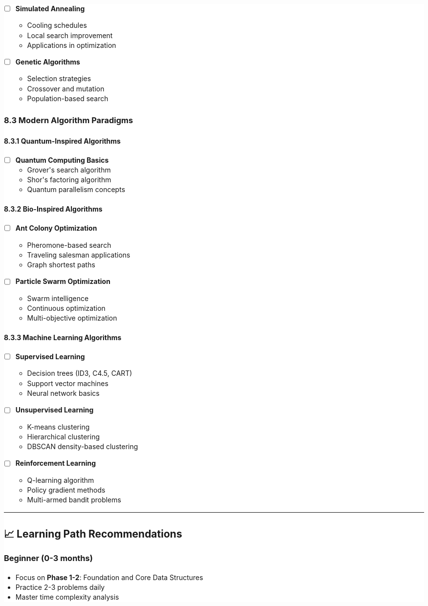 - [ ] **Simulated Annealing**
  - Cooling schedules
  - Local search improvement
  - Applications in optimization

- [ ] **Genetic Algorithms**
  - Selection strategies
  - Crossover and mutation
  - Population-based search

### 8.3 Modern Algorithm Paradigms

#### 8.3.1 Quantum-Inspired Algorithms
- [ ] **Quantum Computing Basics**
  - Grover's search algorithm
  - Shor's factoring algorithm
  - Quantum parallelism concepts

#### 8.3.2 Bio-Inspired Algorithms
- [ ] **Ant Colony Optimization**
  - Pheromone-based search
  - Traveling salesman applications
  - Graph shortest paths

- [ ] **Particle Swarm Optimization**
  - Swarm intelligence
  - Continuous optimization
  - Multi-objective optimization

#### 8.3.3 Machine Learning Algorithms
- [ ] **Supervised Learning**
  - Decision trees (ID3, C4.5, CART)
  - Support vector machines
  - Neural network basics

- [ ] **Unsupervised Learning**
  - K-means clustering
  - Hierarchical clustering
  - DBSCAN density-based clustering

- [ ] **Reinforcement Learning**
  - Q-learning algorithm
  - Policy gradient methods
  - Multi-armed bandit problems

---

## 📈 Learning Path Recommendations

### Beginner (0-3 months)
- Focus on **Phase 1-2**: Foundation and Core Data Structures
- Practice 2-3 problems daily
- Master time complexity analysis
